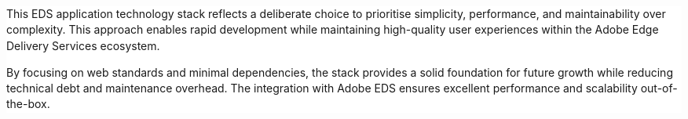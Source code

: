 This EDS application technology stack reflects a deliberate choice to prioritise simplicity, performance, and maintainability over complexity. This approach enables rapid development while maintaining high-quality user experiences within the Adobe Edge Delivery Services ecosystem.

By focusing on web standards and minimal dependencies, the stack provides a solid foundation for future growth while reducing technical debt and maintenance overhead. The integration with Adobe EDS ensures excellent performance and scalability out-of-the-box.